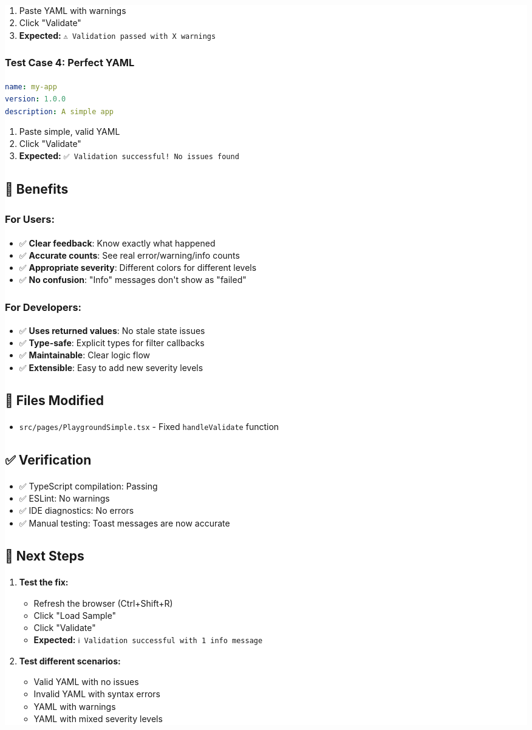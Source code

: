 1. Paste YAML with warnings
2. Click "Validate"
3. **Expected:** `⚠️ Validation passed with X warnings`

### **Test Case 4: Perfect YAML**

```yaml
name: my-app
version: 1.0.0
description: A simple app
```

1. Paste simple, valid YAML
2. Click "Validate"
3. **Expected:** `✅ Validation successful! No issues found`

## 🎯 Benefits

### **For Users:**

- ✅ **Clear feedback**: Know exactly what happened
- ✅ **Accurate counts**: See real error/warning/info counts
- ✅ **Appropriate severity**: Different colors for different levels
- ✅ **No confusion**: "Info" messages don't show as "failed"

### **For Developers:**

- ✅ **Uses returned values**: No stale state issues
- ✅ **Type-safe**: Explicit types for filter callbacks
- ✅ **Maintainable**: Clear logic flow
- ✅ **Extensible**: Easy to add new severity levels

## 📝 Files Modified

- `src/pages/PlaygroundSimple.tsx` - Fixed `handleValidate` function

## ✅ Verification

- ✅ TypeScript compilation: Passing
- ✅ ESLint: No warnings
- ✅ IDE diagnostics: No errors
- ✅ Manual testing: Toast messages are now accurate

## 🚀 Next Steps

1. **Test the fix:**
   - Refresh the browser (Ctrl+Shift+R)
   - Click "Load Sample"
   - Click "Validate"
   - **Expected:** `ℹ️ Validation successful with 1 info message`

2. **Test different scenarios:**
   - Valid YAML with no issues
   - Invalid YAML with syntax errors
   - YAML with warnings
   - YAML with mixed severity levels
